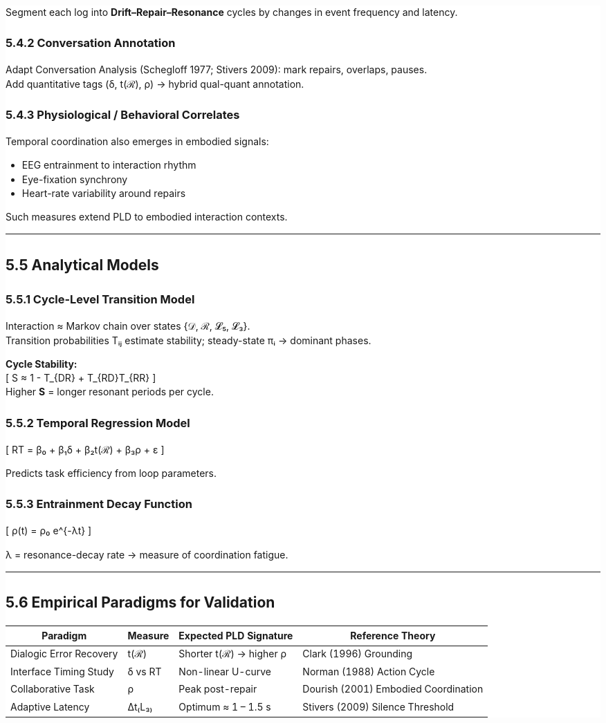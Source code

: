 Segment each log into **Drift–Repair–Resonance** cycles by changes in event frequency and latency.

### 5.4.2 Conversation Annotation

Adapt Conversation Analysis (Schegloff 1977; Stivers 2009): mark repairs, overlaps, pauses.  
Add quantitative tags (δ, t(ℛ), ρ) → hybrid qual-quant annotation.

### 5.4.3 Physiological / Behavioral Correlates

Temporal coordination also emerges in embodied signals:

- EEG entrainment to interaction rhythm  
- Eye-fixation synchrony  
- Heart-rate variability around repairs  

Such measures extend PLD to embodied interaction contexts.

---

## 5.5 Analytical Models

### 5.5.1 Cycle-Level Transition Model

Interaction ≈ Markov chain over states {𝒟, ℛ, 𝓛₅, 𝓛₃}.  
Transition probabilities Tᵢⱼ estimate stability; steady-state πᵢ → dominant phases.

**Cycle Stability:**  
\[ S ≈ 1 - T_{DR} + T_{RD}T_{RR} \]  
Higher **S** = longer resonant periods per cycle.

### 5.5.2 Temporal Regression Model

\[ RT = β₀ + β₁δ + β₂t(ℛ) + β₃ρ + ε \]  

Predicts task efficiency from loop parameters.

### 5.5.3 Entrainment Decay Function

\[ ρ(t) = ρ₀ e^{-λt} \]  

λ = resonance-decay rate → measure of coordination fatigue.

---

## 5.6 Empirical Paradigms for Validation

| Paradigm | Measure | Expected PLD Signature | Reference Theory |
|-----------|----------|------------------------|------------------|
| Dialogic Error Recovery | t(ℛ) | Shorter t(ℛ) → higher ρ | Clark (1996) Grounding |
| Interface Timing Study | δ vs RT | Non-linear U-curve | Norman (1988) Action Cycle |
| Collaborative Task | ρ | Peak post-repair | Dourish (2001) Embodied Coordination |
| Adaptive Latency | Δt₍L₃₎ | Optimum ≈ 1 – 1.5 s | Stivers (2009) Silence Threshold |
